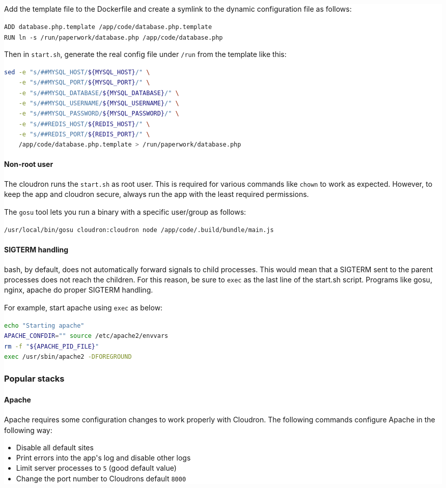 Add the template file to the Dockerfile and create a symlink to the dynamic configuration file as follows:

```docker
ADD database.php.template /app/code/database.php.template
RUN ln -s /run/paperwork/database.php /app/code/database.php
```

Then in `start.sh`, generate the real config file under `/run` from the template like this:

```sh
sed -e "s/##MYSQL_HOST/${MYSQL_HOST}/" \
    -e "s/##MYSQL_PORT/${MYSQL_PORT}/" \
    -e "s/##MYSQL_DATABASE/${MYSQL_DATABASE}/" \
    -e "s/##MYSQL_USERNAME/${MYSQL_USERNAME}/" \
    -e "s/##MYSQL_PASSWORD/${MYSQL_PASSWORD}/" \
    -e "s/##REDIS_HOST/${REDIS_HOST}/" \
    -e "s/##REDIS_PORT/${REDIS_PORT}/" \
    /app/code/database.php.template > /run/paperwork/database.php
```

#### Non-root user

The cloudron runs the `start.sh` as root user. This is required for various commands like `chown` to
work as expected. However, to keep the app and cloudron secure, always run the app with the least
required permissions.

The `gosu` tool lets you run a binary with a specific user/group as follows:

```sh
/usr/local/bin/gosu cloudron:cloudron node /app/code/.build/bundle/main.js
```

#### SIGTERM handling

bash, by default, does not automatically forward signals to child processes. This would mean that a SIGTERM sent to the parent processes does not reach the children. For this reason, be sure to `exec` as the
last line of the start.sh script. Programs like gosu, nginx, apache do proper SIGTERM handling.

For example, start apache using `exec` as below:

```sh
echo "Starting apache"
APACHE_CONFDIR="" source /etc/apache2/envvars
rm -f "${APACHE_PID_FILE}"
exec /usr/sbin/apache2 -DFOREGROUND
```

### Popular stacks

#### Apache

Apache requires some configuration changes to work properly with Cloudron. The following commands configure Apache in the following way:

* Disable all default sites
* Print errors into the app's log and disable other logs
* Limit server processes to `5` (good default value)
* Change the port number to Cloudrons default `8000`
